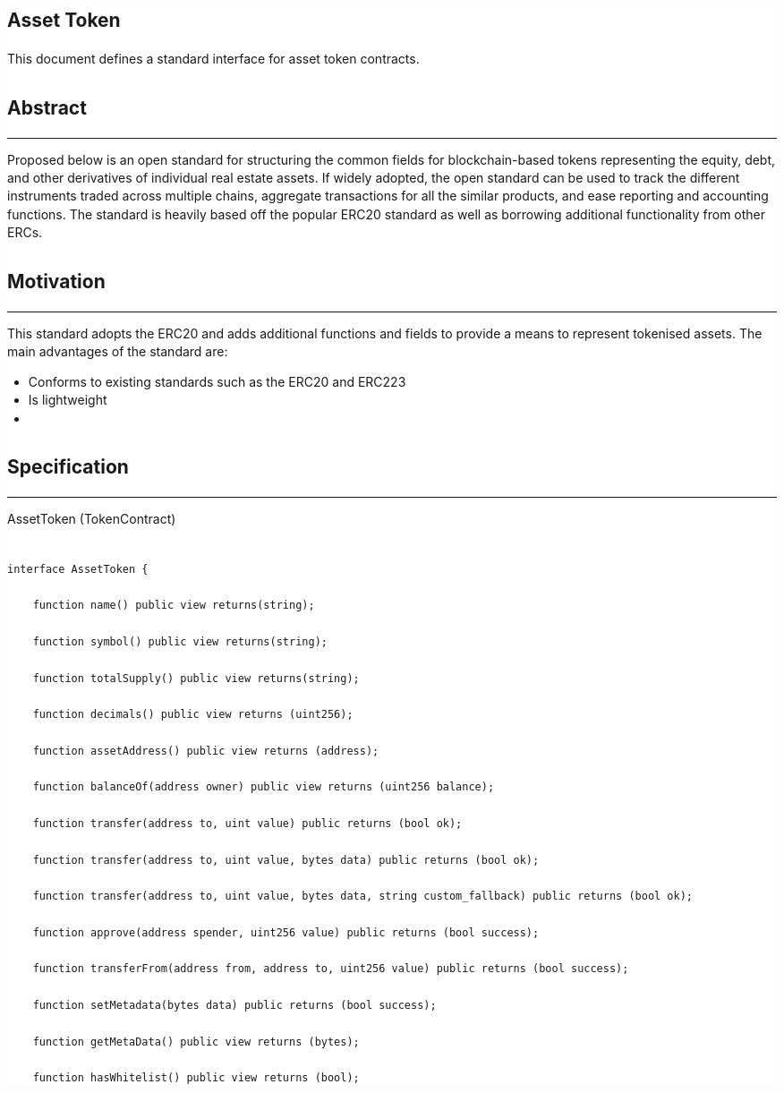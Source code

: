 ## Asset Token

This document defines a standard interface for asset token contracts.

<TO DO link to reference implementation>


## Abstract
----

Proposed below is an open standard for structuring the common fields for blockchain-based tokens representing the equity, debt, and other derivatives of individual real estate assets. If widely adopted, the open standard can be used to track the different instruments traded across multiple chains, aggregate transactions for all the similar products, and ease reporting and accounting functions. The standard is heavily based off the popular ERC20 standard as well as borrowing additional functionality from other ERCs.

## Motivation
---

This standard adopts the ERC20 and adds additional functions and fields to provide a means to represent tokenised assets.
The main advantages of the standard are:
- Conforms to existing standards such as the ERC20 and ERC223
- Is lightweight
-  

## Specification
----
AssetToken (TokenContract)

```

interface AssetToken {

    function name() public view returns(string);

    function symbol() public view returns(string);

    function totalSupply() public view returns(string);

    function decimals() public view returns (uint256);

    function assetAddress() public view returns (address);

    function balanceOf(address owner) public view returns (uint256 balance);

    function transfer(address to, uint value) public returns (bool ok);

    function transfer(address to, uint value, bytes data) public returns (bool ok);

    function transfer(address to, uint value, bytes data, string custom_fallback) public returns (bool ok);

    function approve(address spender, uint256 value) public returns (bool success);

    function transferFrom(address from, address to, uint256 value) public returns (bool success);

    function setMetadata(bytes data) public returns (bool success);

    function getMetaData() public view returns (bytes);

    function hasWhitelist() public view returns (bool);
```